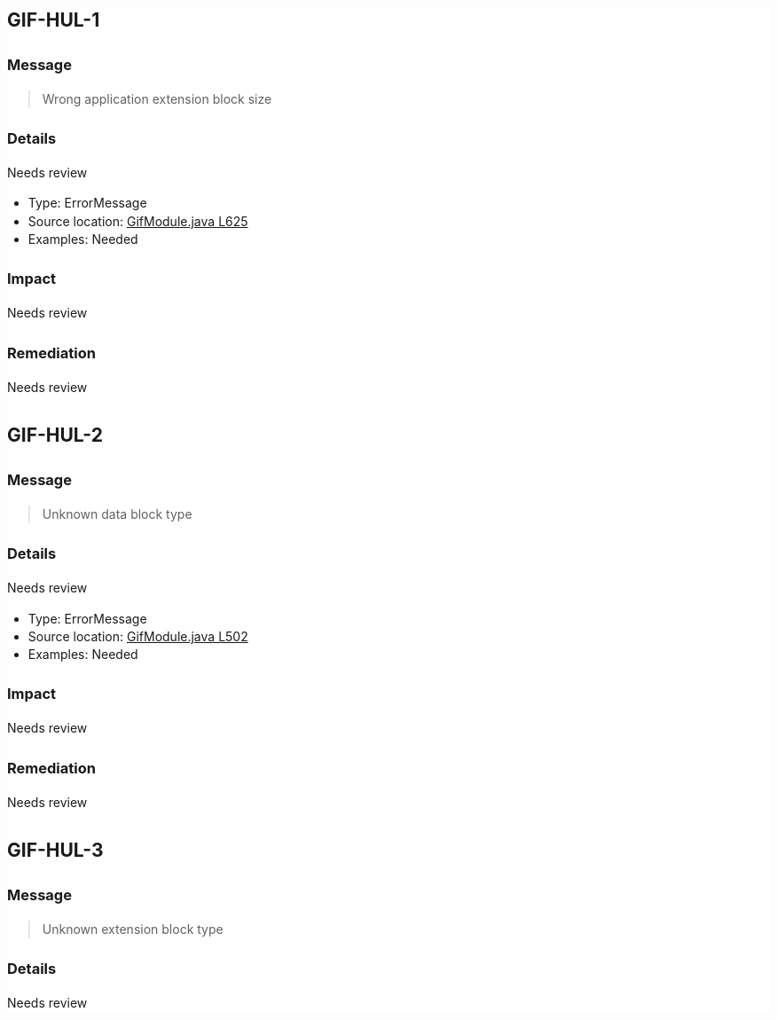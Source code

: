 
## GIF-HUL-1

### Message
> Wrong application extension block size

### Details
Needs review

* Type: ErrorMessage
* Source location: [GifModule.java L625](https://github.com/openpreserve/jhove/blob/release-1.14/jhove-modules/src/main/java/edu/harvard/hul/ois/jhove/module/GifModule.java#L625)
* Examples: Needed

### Impact
Needs review

### Remediation
Needs review


## GIF-HUL-2

### Message
> Unknown data block type

### Details
Needs review

* Type: ErrorMessage
* Source location: [GifModule.java L502](https://github.com/openpreserve/jhove/blob/release-1.14/jhove-modules/src/main/java/edu/harvard/hul/ois/jhove/module/GifModule.java#L502)
* Examples: Needed

### Impact
Needs review

### Remediation
Needs review


## GIF-HUL-3

### Message
> Unknown extension block type

### Details
Needs review
